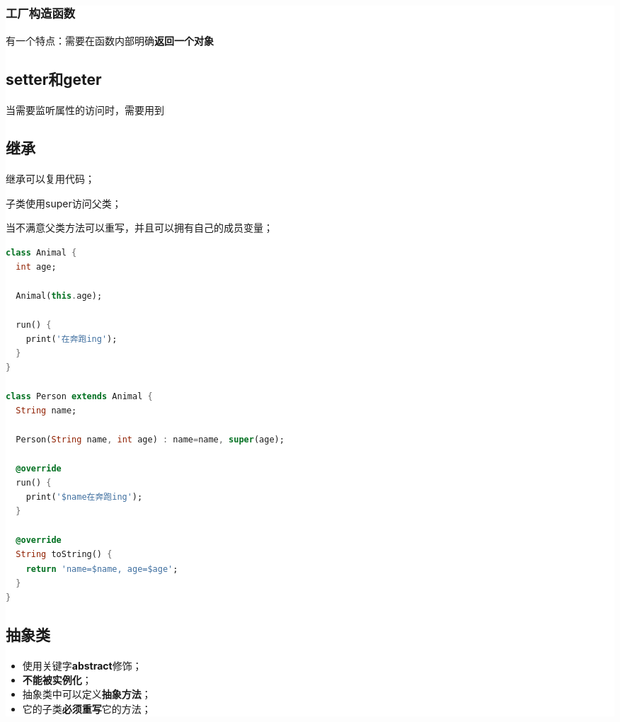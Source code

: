 ### 工厂构造函数

有一个特点：需要在函数内部明确**返回一个对象**

## setter和geter

当需要监听属性的访问时，需要用到

## 继承

继承可以复用代码；

子类使用super访问父类；

当不满意父类方法可以重写，并且可以拥有自己的成员变量；

```dart
class Animal {
  int age;

  Animal(this.age);

  run() {
    print('在奔跑ing');
  }
}

class Person extends Animal {
  String name;

  Person(String name, int age) : name=name, super(age);

  @override
  run() {
    print('$name在奔跑ing');
  }

  @override
  String toString() {
    return 'name=$name, age=$age';
  }
}    

```

## 抽象类

- 使用关键字**abstract**修饰；
- **不能被实例化**；
- 抽象类中可以定义**抽象方法**；
- 它的子类**必须重写**它的方法；
